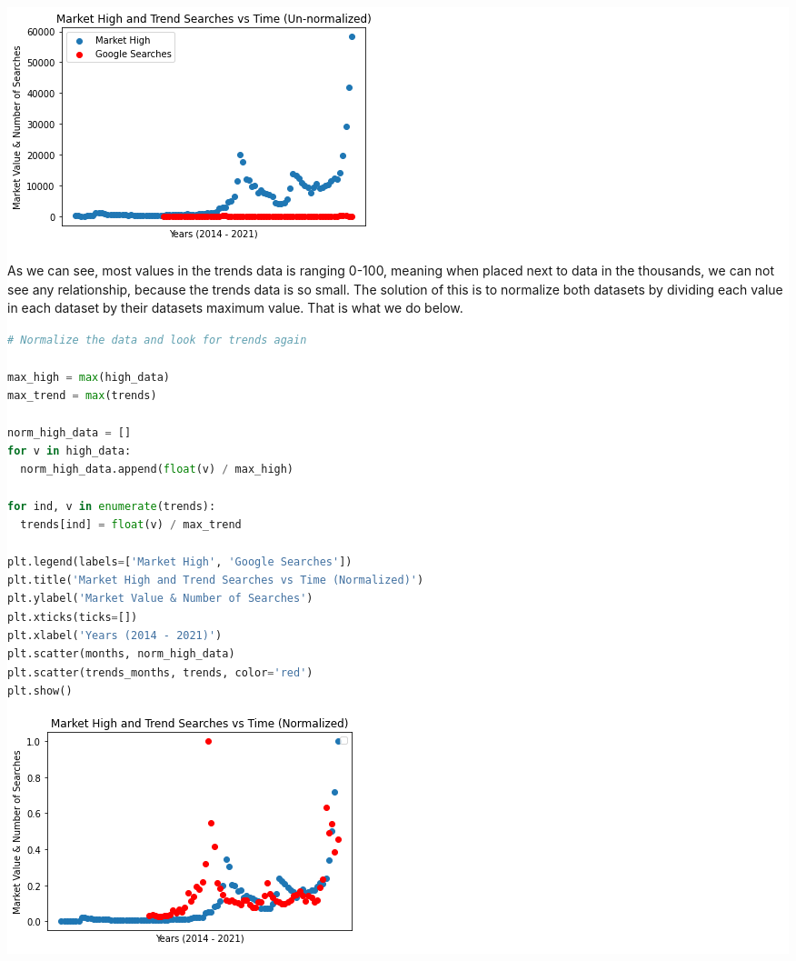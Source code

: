 

![png](320_FINAL_files/320_FINAL_26_1.png)


As we can see, most values in the trends data is ranging 0-100, meaning when placed next to data in the thousands, we can not see any relationship, because the trends data is so small. The solution of this is to normalize both datasets by dividing each value in each dataset by their datasets maximum value. That is what we do below.


```python
# Normalize the data and look for trends again

max_high = max(high_data)
max_trend = max(trends)

norm_high_data = []
for v in high_data:
  norm_high_data.append(float(v) / max_high)

for ind, v in enumerate(trends):
  trends[ind] = float(v) / max_trend

plt.legend(labels=['Market High', 'Google Searches'])
plt.title('Market High and Trend Searches vs Time (Normalized)')
plt.ylabel('Market Value & Number of Searches')
plt.xticks(ticks=[])
plt.xlabel('Years (2014 - 2021)')
plt.scatter(months, norm_high_data)
plt.scatter(trends_months, trends, color='red')
plt.show()
```


![png](320_FINAL_files/320_FINAL_28_0.png)
